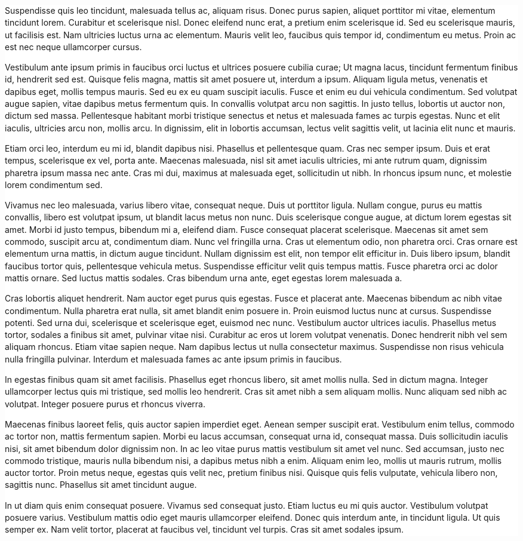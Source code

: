 Suspendisse quis leo tincidunt, malesuada tellus ac, aliquam risus. Donec purus sapien, aliquet porttitor mi vitae, elementum tincidunt lorem. Curabitur et scelerisque nisl. Donec eleifend nunc erat, a pretium enim scelerisque id. Sed eu scelerisque mauris, ut facilisis est. Nam ultricies luctus urna ac elementum. Mauris velit leo, faucibus quis tempor id, condimentum eu metus. Proin ac est nec neque ullamcorper cursus.

Vestibulum ante ipsum primis in faucibus orci luctus et ultrices posuere cubilia curae; Ut magna lacus, tincidunt fermentum finibus id, hendrerit sed est. Quisque felis magna, mattis sit amet posuere ut, interdum a ipsum. Aliquam ligula metus, venenatis et dapibus eget, mollis tempus mauris. Sed eu ex eu quam suscipit iaculis. Fusce et enim eu dui vehicula condimentum. Sed volutpat augue sapien, vitae dapibus metus fermentum quis. In convallis volutpat arcu non sagittis. In justo tellus, lobortis ut auctor non, dictum sed massa. Pellentesque habitant morbi tristique senectus et netus et malesuada fames ac turpis egestas. Nunc et elit iaculis, ultricies arcu non, mollis arcu. In dignissim, elit in lobortis accumsan, lectus velit sagittis velit, ut lacinia elit nunc et mauris.

Etiam orci leo, interdum eu mi id, blandit dapibus nisi. Phasellus et pellentesque quam. Cras nec semper ipsum. Duis et erat tempus, scelerisque ex vel, porta ante. Maecenas malesuada, nisl sit amet iaculis ultricies, mi ante rutrum quam, dignissim pharetra ipsum massa nec ante. Cras mi dui, maximus at malesuada eget, sollicitudin ut nibh. In rhoncus ipsum nunc, et molestie lorem condimentum sed.

Vivamus nec leo malesuada, varius libero vitae, consequat neque. Duis ut porttitor ligula. Nullam congue, purus eu mattis convallis, libero est volutpat ipsum, ut blandit lacus metus non nunc. Duis scelerisque congue augue, at dictum lorem egestas sit amet. Morbi id justo tempus, bibendum mi a, eleifend diam. Fusce consequat placerat scelerisque. Maecenas sit amet sem commodo, suscipit arcu at, condimentum diam. Nunc vel fringilla urna. Cras ut elementum odio, non pharetra orci. Cras ornare est elementum urna mattis, in dictum augue tincidunt. Nullam dignissim est elit, non tempor elit efficitur in. Duis libero ipsum, blandit faucibus tortor quis, pellentesque vehicula metus. Suspendisse efficitur velit quis tempus mattis. Fusce pharetra orci ac dolor mattis ornare. Sed luctus mattis sodales. Cras bibendum urna ante, eget egestas lorem malesuada a.

Cras lobortis aliquet hendrerit. Nam auctor eget purus quis egestas. Fusce et placerat ante. Maecenas bibendum ac nibh vitae condimentum. Nulla pharetra erat nulla, sit amet blandit enim posuere in. Proin euismod luctus nunc at cursus. Suspendisse potenti. Sed urna dui, scelerisque et scelerisque eget, euismod nec nunc. Vestibulum auctor ultrices iaculis. Phasellus metus tortor, sodales a finibus sit amet, pulvinar vitae nisi. Curabitur ac eros ut lorem volutpat venenatis. Donec hendrerit nibh vel sem aliquam rhoncus. Etiam vitae sapien neque. Nam dapibus lectus ut nulla consectetur maximus. Suspendisse non risus vehicula nulla fringilla pulvinar. Interdum et malesuada fames ac ante ipsum primis in faucibus.

In egestas finibus quam sit amet facilisis. Phasellus eget rhoncus libero, sit amet mollis nulla. Sed in dictum magna. Integer ullamcorper lectus quis mi tristique, sed mollis leo hendrerit. Cras sit amet nibh a sem aliquam mollis. Nunc aliquam sed nibh ac volutpat. Integer posuere purus et rhoncus viverra.

Maecenas finibus laoreet felis, quis auctor sapien imperdiet eget. Aenean semper suscipit erat. Vestibulum enim tellus, commodo ac tortor non, mattis fermentum sapien. Morbi eu lacus accumsan, consequat urna id, consequat massa. Duis sollicitudin iaculis nisi, sit amet bibendum dolor dignissim non. In ac leo vitae purus mattis vestibulum sit amet vel nunc. Sed accumsan, justo nec commodo tristique, mauris nulla bibendum nisi, a dapibus metus nibh a enim. Aliquam enim leo, mollis ut mauris rutrum, mollis auctor tortor. Proin metus neque, egestas quis velit nec, pretium finibus nisi. Quisque quis felis vulputate, vehicula libero non, sagittis nunc. Phasellus sit amet tincidunt augue.

In ut diam quis enim consequat posuere. Vivamus sed consequat justo. Etiam luctus eu mi quis auctor. Vestibulum volutpat posuere varius. Vestibulum mattis odio eget mauris ullamcorper eleifend. Donec quis interdum ante, in tincidunt ligula. Ut quis semper ex. Nam velit tortor, placerat at faucibus vel, tincidunt vel turpis. Cras sit amet sodales ipsum.
